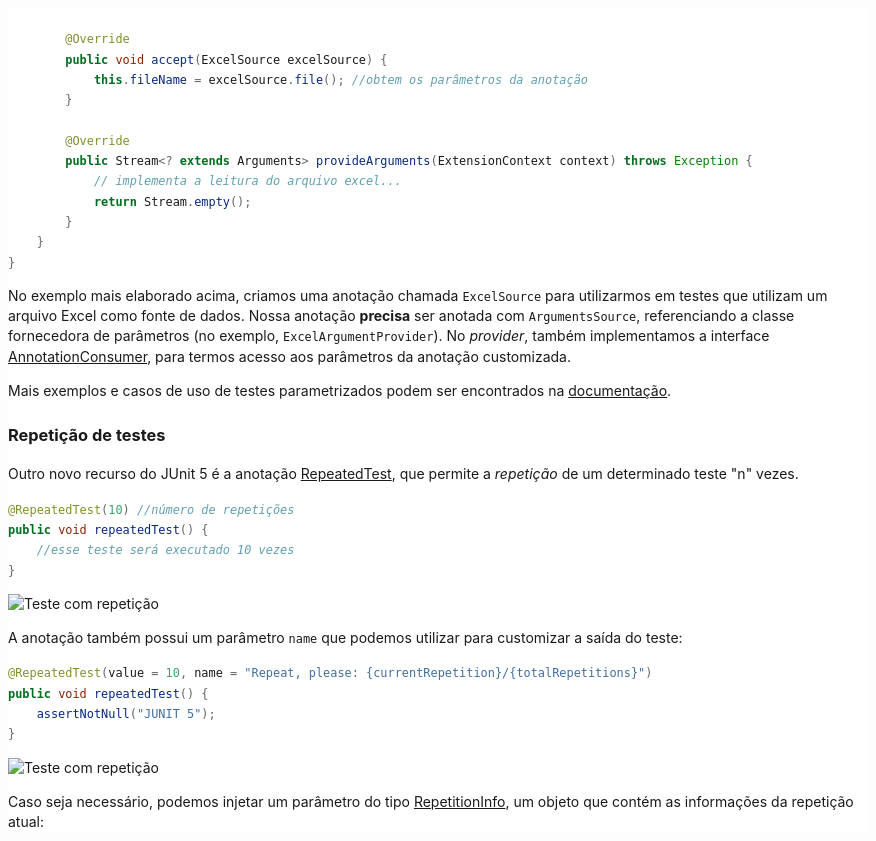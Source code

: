 ```java

        @Override
        public void accept(ExcelSource excelSource) {
            this.fileName = excelSource.file(); //obtem os parâmetros da anotação
        }

        @Override
        public Stream<? extends Arguments> provideArguments(ExtensionContext context) throws Exception {
            // implementa a leitura do arquivo excel...
            return Stream.empty();
        }
    }
}
```

No exemplo mais elaborado acima, criamos uma anotação chamada `ExcelSource` para utilizarmos em testes que utilizam um arquivo Excel como fonte de dados. Nossa anotação **precisa** ser anotada com `ArgumentsSource`, referenciando a classe fornecedora de parâmetros (no exemplo, `ExcelArgumentProvider`). No *provider*, também implementamos a interface [AnnotationConsumer](http://junit.org/junit5/docs/current/api/org/junit/jupiter/params/support/AnnotationConsumer.html), para termos acesso aos parâmetros da anotação customizada.

Mais exemplos e casos de uso de testes parametrizados podem ser encontrados na [documentação](http://junit.org/junit5/docs/current/user-guide/#writing-tests-parameterized-tests).

### Repetição de testes

Outro novo recurso do JUnit 5 é a anotação [RepeatedTest](http://junit.org/junit5/docs/current/api/org/junit/jupiter/api/RepeatedTest.html), que permite a *repetição* de um determinado teste "n" vezes.

```java
@RepeatedTest(10) //número de repetições
public void repeatedTest() {
    //esse teste será executado 10 vezes
}
```

![Teste com repetição](../images/novidades-do-junit-5-parte-1-5.png)

A anotação também possui um parâmetro `name` que podemos utilizar para customizar a saída do teste:

```java
@RepeatedTest(value = 10, name = "Repeat, please: {currentRepetition}/{totalRepetitions}")
public void repeatedTest() {
    assertNotNull("JUNIT 5");
}
```

![Teste com repetição](../images/novidades-do-junit-5-parte-1-6.png)

Caso seja necessário, podemos injetar um parâmetro do tipo [RepetitionInfo](http://junit.org/junit5/docs/current/api/org/junit/jupiter/api/RepetitionInfo.html), um objeto que contém as informações da repetição atual:
